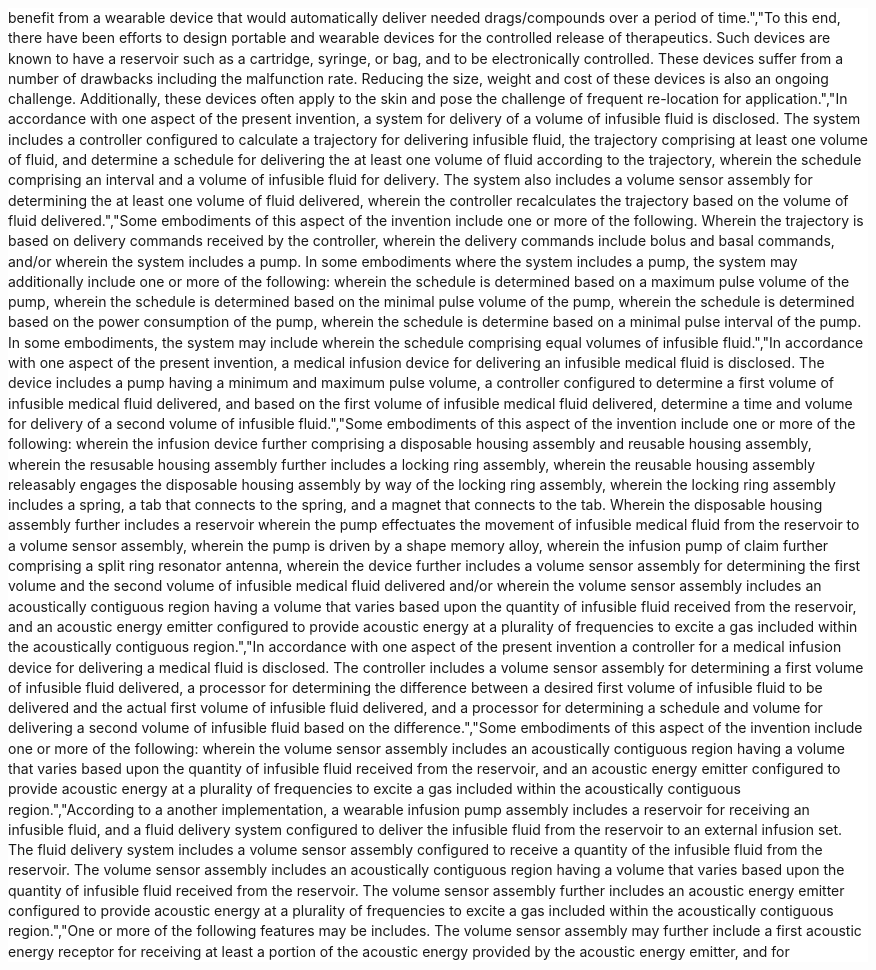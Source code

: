 benefit from a wearable device that would automatically deliver needed drags\/compounds over a period of time.","To this end, there have been efforts to design portable and wearable devices for the controlled release of therapeutics. Such devices are known to have a reservoir such as a cartridge, syringe, or bag, and to be electronically controlled. These devices suffer from a number of drawbacks including the malfunction rate. Reducing the size, weight and cost of these devices is also an ongoing challenge. Additionally, these devices often apply to the skin and pose the challenge of frequent re-location for application.","In accordance with one aspect of the present invention, a system for delivery of a volume of infusible fluid is disclosed. The system includes a controller configured to calculate a trajectory for delivering infusible fluid, the trajectory comprising at least one volume of fluid, and determine a schedule for delivering the at least one volume of fluid according to the trajectory, wherein the schedule comprising an interval and a volume of infusible fluid for delivery. The system also includes a volume sensor assembly for determining the at least one volume of fluid delivered, wherein the controller recalculates the trajectory based on the volume of fluid delivered.","Some embodiments of this aspect of the invention include one or more of the following. Wherein the trajectory is based on delivery commands received by the controller, wherein the delivery commands include bolus and basal commands, and\/or wherein the system includes a pump. In some embodiments where the system includes a pump, the system may additionally include one or more of the following: wherein the schedule is determined based on a maximum pulse volume of the pump, wherein the schedule is determined based on the minimal pulse volume of the pump, wherein the schedule is determined based on the power consumption of the pump, wherein the schedule is determine based on a minimal pulse interval of the pump. In some embodiments, the system may include wherein the schedule comprising equal volumes of infusible fluid.","In accordance with one aspect of the present invention, a medical infusion device for delivering an infusible medical fluid is disclosed. The device includes a pump having a minimum and maximum pulse volume, a controller configured to determine a first volume of infusible medical fluid delivered, and based on the first volume of infusible medical fluid delivered, determine a time and volume for delivery of a second volume of infusible fluid.","Some embodiments of this aspect of the invention include one or more of the following: wherein the infusion device further comprising a disposable housing assembly and reusable housing assembly, wherein the resusable housing assembly further includes a locking ring assembly, wherein the reusable housing assembly releasably engages the disposable housing assembly by way of the locking ring assembly, wherein the locking ring assembly includes a spring, a tab that connects to the spring, and a magnet that connects to the tab. Wherein the disposable housing assembly further includes a reservoir wherein the pump effectuates the movement of infusible medical fluid from the reservoir to a volume sensor assembly, wherein the pump is driven by a shape memory alloy, wherein the infusion pump of claim further comprising a split ring resonator antenna, wherein the device further includes a volume sensor assembly for determining the first volume and the second volume of infusible medical fluid delivered and\/or wherein the volume sensor assembly includes an acoustically contiguous region having a volume that varies based upon the quantity of infusible fluid received from the reservoir, and an acoustic energy emitter configured to provide acoustic energy at a plurality of frequencies to excite a gas included within the acoustically contiguous region.","In accordance with one aspect of the present invention a controller for a medical infusion device for delivering a medical fluid is disclosed. The controller includes a volume sensor assembly for determining a first volume of infusible fluid delivered, a processor for determining the difference between a desired first volume of infusible fluid to be delivered and the actual first volume of infusible fluid delivered, and a processor for determining a schedule and volume for delivering a second volume of infusible fluid based on the difference.","Some embodiments of this aspect of the invention include one or more of the following: wherein the volume sensor assembly includes an acoustically contiguous region having a volume that varies based upon the quantity of infusible fluid received from the reservoir, and an acoustic energy emitter configured to provide acoustic energy at a plurality of frequencies to excite a gas included within the acoustically contiguous region.","According to a another implementation, a wearable infusion pump assembly includes a reservoir for receiving an infusible fluid, and a fluid delivery system configured to deliver the infusible fluid from the reservoir to an external infusion set. The fluid delivery system includes a volume sensor assembly configured to receive a quantity of the infusible fluid from the reservoir. The volume sensor assembly includes an acoustically contiguous region having a volume that varies based upon the quantity of infusible fluid received from the reservoir. The volume sensor assembly further includes an acoustic energy emitter configured to provide acoustic energy at a plurality of frequencies to excite a gas included within the acoustically contiguous region.","One or more of the following features may be includes. The volume sensor assembly may further include a first acoustic energy receptor for receiving at least a portion of the acoustic energy provided by the acoustic energy emitter, and for